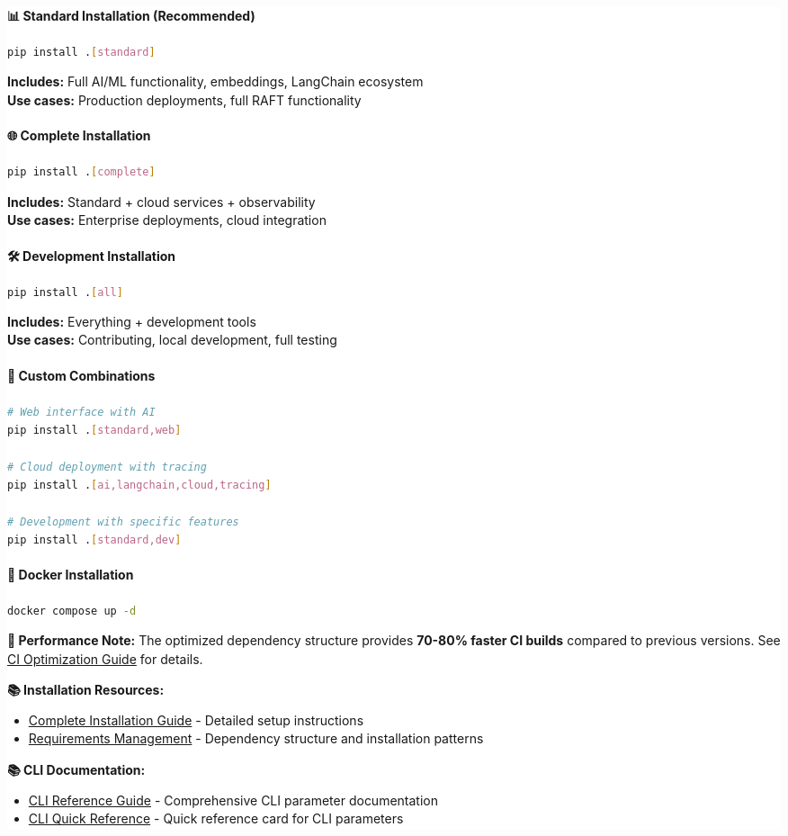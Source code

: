 #### 📊 **Standard Installation** (Recommended)

```bash
pip install .[standard]
```

**Includes:** Full AI/ML functionality, embeddings, LangChain ecosystem  
**Use cases:** Production deployments, full RAFT functionality

#### 🌐 **Complete Installation**

```bash
pip install .[complete]
```

**Includes:** Standard + cloud services + observability  
**Use cases:** Enterprise deployments, cloud integration

#### 🛠️ **Development Installation**

```bash
pip install .[all]
```

**Includes:** Everything + development tools  
**Use cases:** Contributing, local development, full testing

#### 🎯 **Custom Combinations**

```bash
# Web interface with AI
pip install .[standard,web]

# Cloud deployment with tracing
pip install .[ai,langchain,cloud,tracing]

# Development with specific features
pip install .[standard,dev]
```

#### 🐳 **Docker Installation**

```bash
docker compose up -d
```

**🚀 Performance Note:** The optimized dependency structure provides **70-80% faster CI builds** compared to previous versions. See [CI Optimization Guide](docs/CI_OPTIMIZATION.md) for details.

**📚 Installation Resources:**

- [Complete Installation Guide](docs/INSTALLATION_GUIDE.md) - Detailed setup instructions
- [Requirements Management](docs/REQUIREMENTS.md) - Dependency structure and installation patterns

**📚 CLI Documentation:**

- [CLI Reference Guide](docs/CLI-Reference.md) - Comprehensive CLI parameter documentation
- [CLI Quick Reference](docs/CLI-Quick-Reference.md) - Quick reference card for CLI parameters
